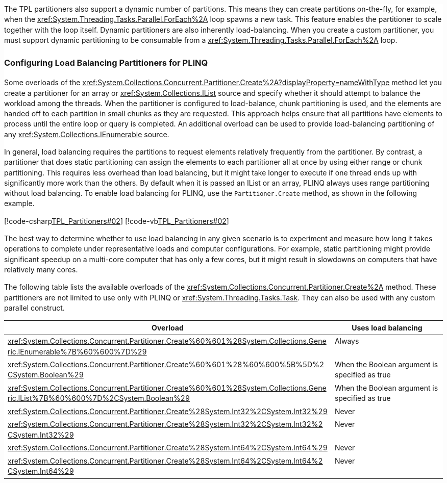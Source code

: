 The TPL partitioners also support a dynamic number of partitions. This means they can create partitions on-the-fly, for example, when the <xref:System.Threading.Tasks.Parallel.ForEach%2A> loop spawns a new task. This feature enables the partitioner to scale together with the loop itself. Dynamic partitioners are also inherently load-balancing. When you create a custom partitioner, you must support dynamic partitioning to be consumable from a <xref:System.Threading.Tasks.Parallel.ForEach%2A> loop.

### Configuring Load Balancing Partitioners for PLINQ

Some overloads of the <xref:System.Collections.Concurrent.Partitioner.Create%2A?displayProperty=nameWithType> method let you create a partitioner for an array or <xref:System.Collections.IList> source and specify whether it should attempt to balance the workload among the threads. When the partitioner is configured to load-balance, chunk partitioning is used, and the elements are handed off to each partition in small chunks as they are requested. This approach helps ensure that all partitions have elements to process until the entire loop or query is completed. An additional overload can be used to provide load-balancing partitioning of any <xref:System.Collections.IEnumerable> source.

In general, load balancing requires the partitions to request elements relatively frequently from the partitioner. By contrast, a partitioner that does static partitioning can assign the elements to each partitioner all at once by using either range or chunk partitioning. This requires less overhead than load balancing, but it might take longer to execute if one thread ends up with significantly more work than the others. By default when it is passed an IList or an array, PLINQ always uses range partitioning without load balancing. To enable load balancing for PLINQ, use the `Partitioner.Create` method, as shown in the following example.

[!code-csharp[TPL_Partitioners#02](../../../samples/snippets/csharp/VS_Snippets_Misc/tpl_partitioners/cs/partitioners.cs#02)]
[!code-vb[TPL_Partitioners#02](../../../samples/snippets/visualbasic/VS_Snippets_Misc/tpl_partitioners/vb/partitionsnippets_vb.vb#02)]

The best way to determine whether to use load balancing in any given scenario is to experiment and measure how long it takes operations to complete under representative loads and computer configurations. For example, static partitioning might provide significant speedup on a multi-core computer that has only a few cores, but it might result in slowdowns on computers that have relatively many cores.

The following table lists the available overloads of the <xref:System.Collections.Concurrent.Partitioner.Create%2A> method. These partitioners are not limited to use only with PLINQ or <xref:System.Threading.Tasks.Task>. They can also be used with any custom parallel construct.

|Overload|Uses load balancing|
|--------------|-------------------------|
|<xref:System.Collections.Concurrent.Partitioner.Create%60%601%28System.Collections.Generic.IEnumerable%7B%60%600%7D%29>|Always|
|<xref:System.Collections.Concurrent.Partitioner.Create%60%601%28%60%600%5B%5D%2CSystem.Boolean%29>|When the Boolean argument is specified as true|
|<xref:System.Collections.Concurrent.Partitioner.Create%60%601%28System.Collections.Generic.IList%7B%60%600%7D%2CSystem.Boolean%29>|When the Boolean argument is specified as true|
|<xref:System.Collections.Concurrent.Partitioner.Create%28System.Int32%2CSystem.Int32%29>|Never|
|<xref:System.Collections.Concurrent.Partitioner.Create%28System.Int32%2CSystem.Int32%2CSystem.Int32%29>|Never|
|<xref:System.Collections.Concurrent.Partitioner.Create%28System.Int64%2CSystem.Int64%29>|Never|
|<xref:System.Collections.Concurrent.Partitioner.Create%28System.Int64%2CSystem.Int64%2CSystem.Int64%29>|Never|
